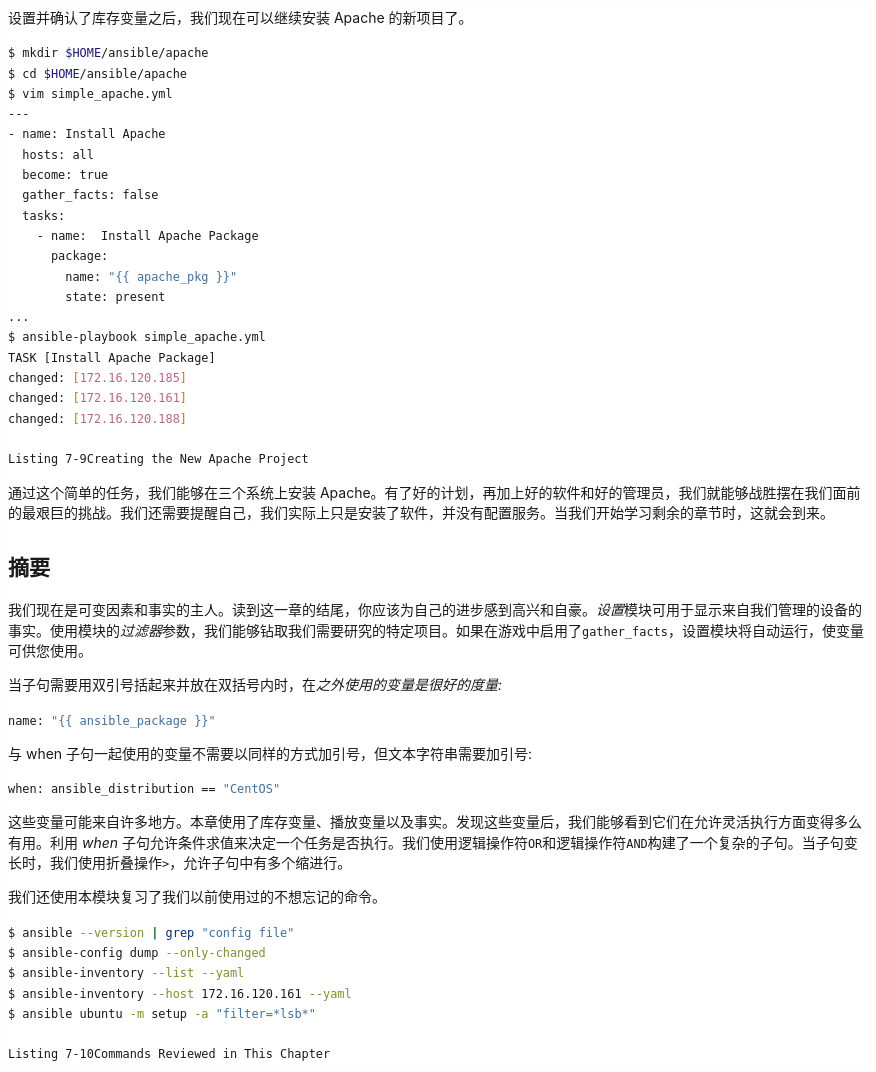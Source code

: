 设置并确认了库存变量之后，我们现在可以继续安装 Apache 的新项目了。

```sh
$ mkdir $HOME/ansible/apache
$ cd $HOME/ansible/apache
$ vim simple_apache.yml
---
- name: Install Apache
  hosts: all
  become: true
  gather_facts: false
  tasks:
    - name:  Install Apache Package
      package:
        name: "{{ apache_pkg }}"
        state: present
...
$ ansible-playbook simple_apache.yml
TASK [Install Apache Package]
changed: [172.16.120.185]
changed: [172.16.120.161]
changed: [172.16.120.188]

Listing 7-9Creating the New Apache Project

```

通过这个简单的任务，我们能够在三个系统上安装 Apache。有了好的计划，再加上好的软件和好的管理员，我们就能够战胜摆在我们面前的最艰巨的挑战。我们还需要提醒自己，我们实际上只是安装了软件，并没有配置服务。当我们开始学习剩余的章节时，这就会到来。

## 摘要

我们现在是可变因素和事实的主人。读到这一章的结尾，你应该为自己的进步感到高兴和自豪。*设置*模块可用于显示来自我们管理的设备的事实。使用模块的*过滤器*参数，我们能够钻取我们需要研究的特定项目。如果在游戏中启用了`gather_facts`，设置模块将自动运行，使变量可供您使用。

当子句需要用双引号括起来并放在双括号内时，在*之外使用的变量是很好的度量:*

```sh
name: "{{ ansible_package }}"

```

与 when 子句一起使用的变量不需要以同样的方式加引号，但文本字符串需要加引号:

```sh
when: ansible_distribution == "CentOS"

```

这些变量可能来自许多地方。本章使用了库存变量、播放变量以及事实。发现这些变量后，我们能够看到它们在允许灵活执行方面变得多么有用。利用 *when* 子句允许条件求值来决定一个任务是否执行。我们使用逻辑操作符`OR`和逻辑操作符`AND`构建了一个复杂的子句。当子句变长时，我们使用折叠操作`>`，允许子句中有多个缩进行。

我们还使用本模块复习了我们以前使用过的不想忘记的命令。

```sh
$ ansible --version | grep "config file"
$ ansible-config dump --only-changed
$ ansible-inventory --list --yaml
$ ansible-inventory --host 172.16.120.161 --yaml
$ ansible ubuntu -m setup -a "filter=*lsb*"

Listing 7-10Commands Reviewed in This Chapter

```